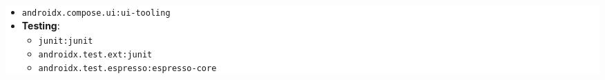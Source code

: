   - `androidx.compose.ui:ui-tooling`
- **Testing**:
  - `junit:junit`
  - `androidx.test.ext:junit`
  - `androidx.test.espresso:espresso-core`

